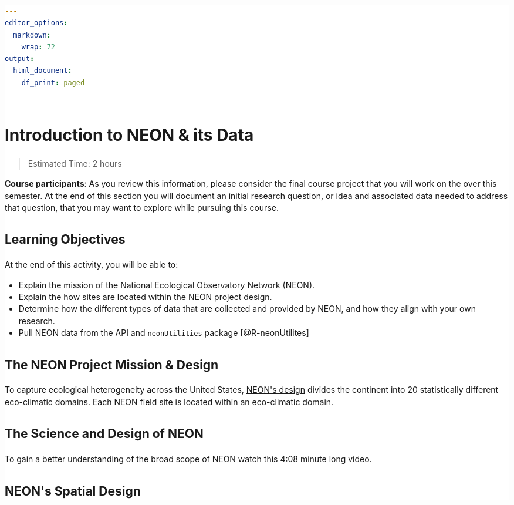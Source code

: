 ```yaml
---
editor_options:
  markdown:
    wrap: 72
output:
  html_document:
    df_print: paged
---
```


# Introduction to NEON & its Data

> Estimated Time: 2 hours

**Course participants**: As you review this information, please consider
the final course project that you will work on the over this semester.
At the end of this section you will document an initial research
question, or idea and associated data needed to address that question,
that you may want to explore while pursuing this course.

## Learning Objectives

At the end of this activity, you will be able to:

-   Explain the mission of the National Ecological Observatory Network
    (NEON).
-   Explain the how sites are located within the NEON project design.
-   Determine how the different types of data that are collected and
    provided by NEON, and how they align with your own research.
-   Pull NEON data from the API and `neonUtilities` package
    [@R-neonUtilites]

## The NEON Project Mission & Design

To capture ecological heterogeneity across the United States, [NEON's
design](https://www.neonscience.org/neon-project-science-brochure)
divides the continent into 20 statistically different eco-climatic
domains. Each NEON field site is located within an eco-climatic domain.

## The Science and Design of NEON

To gain a better understanding of the broad scope of NEON watch this
4:08 minute long video.

<iframe width="560" height="315" src="https://www.youtube.com/embed/39YrzpxVRF8" frameborder="0" allow="autoplay; encrypted-media" allowfullscreen>

</iframe>

## NEON's Spatial Design
